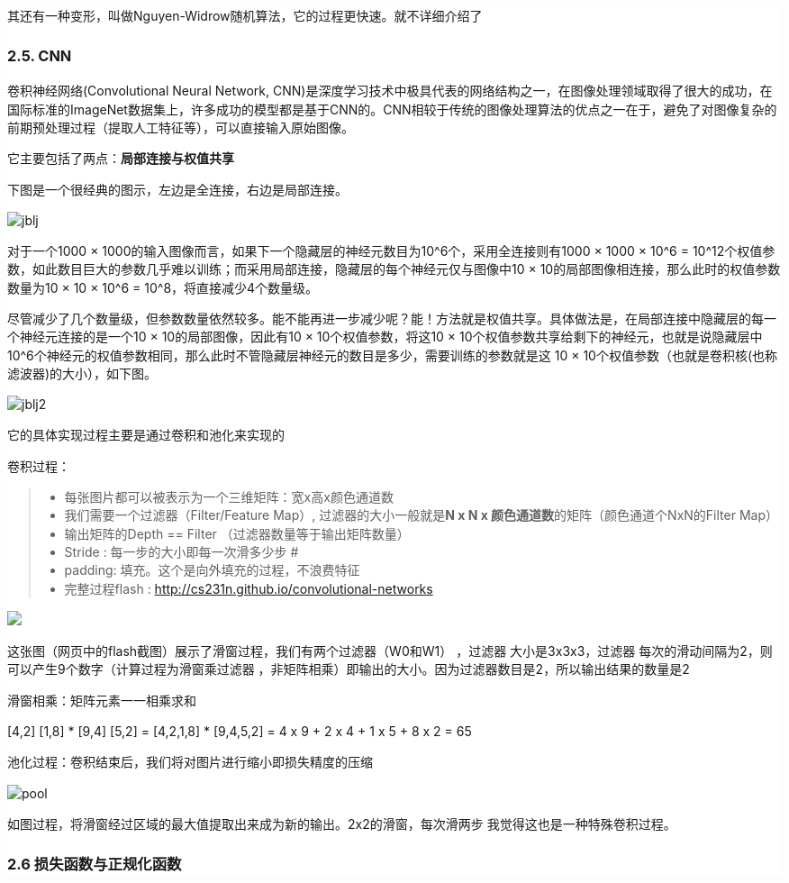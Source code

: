 
其还有一种变形，叫做Nguyen-Widrow随机算法，它的过程更快速。就不详细介绍了




### 2.5. CNN


卷积神经网络(Convolutional Neural Network, CNN)是深度学习技术中极具代表的网络结构之一，在图像处理领域取得了很大的成功，在国际标准的ImageNet数据集上，许多成功的模型都是基于CNN的。CNN相较于传统的图像处理算法的优点之一在于，避免了对图像复杂的前期预处理过程（提取人工特征等），可以直接输入原始图像。


它主要包括了两点：**局部连接与权值共享**

下图是一个很经典的图示，左边是全连接，右边是局部连接。

![jblj](http://7xkw0v.com1.z0.glb.clouddn.com/srjacnnv.bmp)

对于一个1000 × 1000的输入图像而言，如果下一个隐藏层的神经元数目为10^6个，采用全连接则有1000 × 1000 × 10^6 = 10^12个权值参数，如此数目巨大的参数几乎难以训练；而采用局部连接，隐藏层的每个神经元仅与图像中10 × 10的局部图像相连接，那么此时的权值参数数量为10 × 10 × 10^6 = 10^8，将直接减少4个数量级。

尽管减少了几个数量级，但参数数量依然较多。能不能再进一步减少呢？能！方法就是权值共享。具体做法是，在局部连接中隐藏层的每一个神经元连接的是一个10 × 10的局部图像，因此有10 × 10个权值参数，将这10 × 10个权值参数共享给剩下的神经元，也就是说隐藏层中10^6个神经元的权值参数相同，那么此时不管隐藏层神经元的数目是多少，需要训练的参数就是这 10 × 10个权值参数（也就是卷积核(也称滤波器)的大小），如下图。

![jblj2](http://7xkw0v.com1.z0.glb.clouddn.com/e4n8kuhr.bmp)


它的具体实现过程主要是通过卷积和池化来实现的

卷积过程：

> * 每张图片都可以被表示为一个三维矩阵：宽x高x颜色通道数
> * 我们需要一个过滤器（Filter/Feature Map）, 过滤器的大小一般就是**N x N x 颜色通道数**的矩阵（颜色通道个NxN的Filter Map）
> * 输出矩阵的Depth == Filter （过滤器数量等于输出矩阵数量）
>  * Stride : 每一步的大小即每一次滑多少步 # 
>  * padding: 填充。这个是向外填充的过程，不浪费特征
> * 完整过程flash : http://cs231n.github.io/convolutional-networks


![](http://7xkw0v.com1.z0.glb.clouddn.com/Image10.png)


这张图（网页中的flash截图）展示了滑窗过程，我们有两个过滤器（W0和W1） ，过滤器 大小是3x3x3，过滤器 每次的滑动间隔为2，则可以产生9个数字（计算过程为滑窗乘过滤器 ，非矩阵相乘）即输出的大小。因为过滤器数目是2，所以输出结果的数量是2

滑窗相乘：矩阵元素一一相乘求和

[4,2] [1,8]   *   [9,4] [5,2]    =   [4,2,1,8] * [9,4,5,2] = 4 x 9 + 2 x 4 + 1 x 5 + 8 x 2 = 65 


池化过程：卷积结束后，我们将对图片进行缩小即损失精度的压缩

![pool](http://7xkw0v.com1.z0.glb.clouddn.com/Image11.png)

如图过程，将滑窗经过区域的最大值提取出来成为新的输出。2x2的滑窗，每次滑两步
我觉得这也是一种特殊卷积过程。

### 2.6 损失函数与正规化函数
